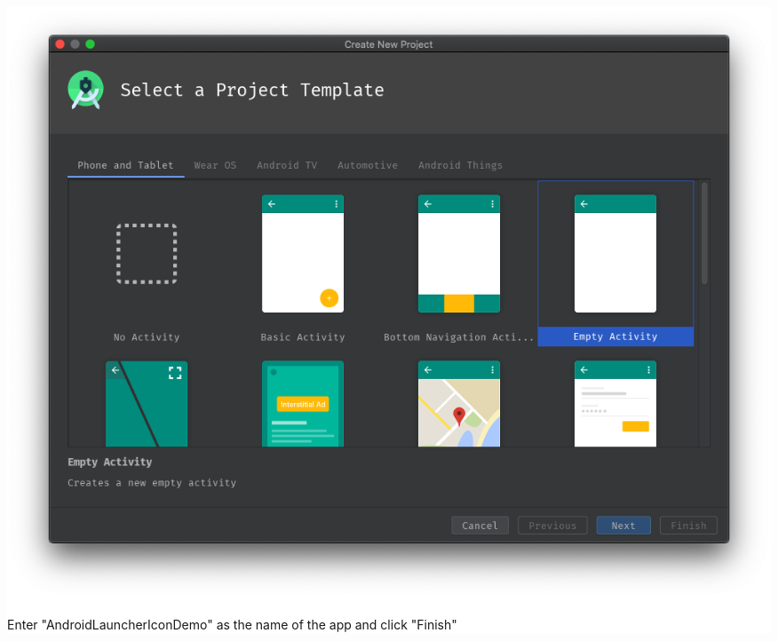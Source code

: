 ![Adaptive Icons Layers](assets/android-launcher-icons/getting-started-2.png)

Enter "AndroidLauncherIconDemo" as the name of the app and click "Finish"

